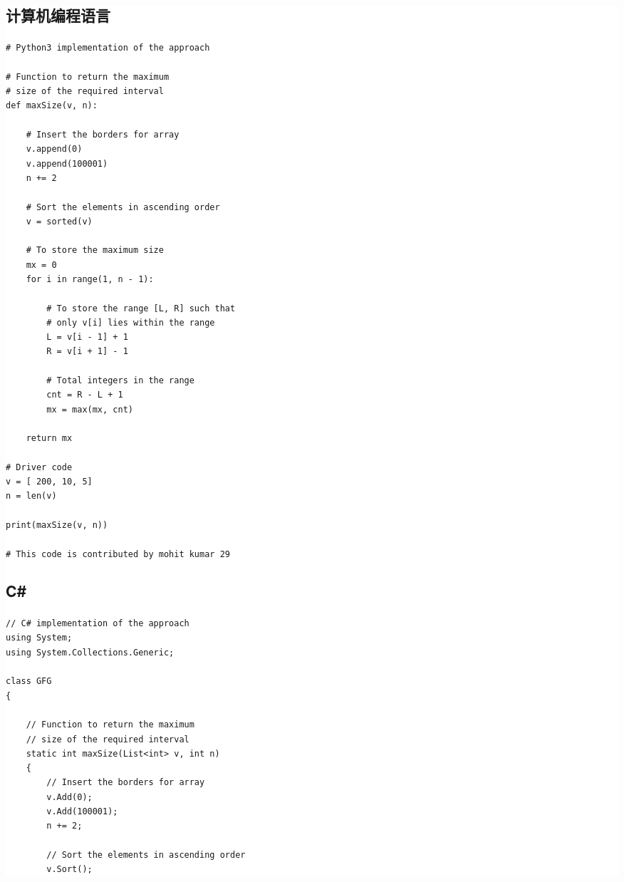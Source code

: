 ## 计算机编程语言

```
# Python3 implementation of the approach

# Function to return the maximum
# size of the required interval
def maxSize(v, n):

    # Insert the borders for array
    v.append(0)
    v.append(100001)
    n += 2

    # Sort the elements in ascending order
    v = sorted(v)

    # To store the maximum size
    mx = 0
    for i in range(1, n - 1):

        # To store the range [L, R] such that
        # only v[i] lies within the range
        L = v[i - 1] + 1
        R = v[i + 1] - 1

        # Total integers in the range
        cnt = R - L + 1
        mx = max(mx, cnt)

    return mx

# Driver code
v = [ 200, 10, 5]
n = len(v)

print(maxSize(v, n))

# This code is contributed by mohit kumar 29
```

## C#

```
// C# implementation of the approach
using System;
using System.Collections.Generic;

class GFG
{

    // Function to return the maximum
    // size of the required interval
    static int maxSize(List<int> v, int n)
    {
        // Insert the borders for array
        v.Add(0);
        v.Add(100001);
        n += 2;

        // Sort the elements in ascending order
        v.Sort();

```